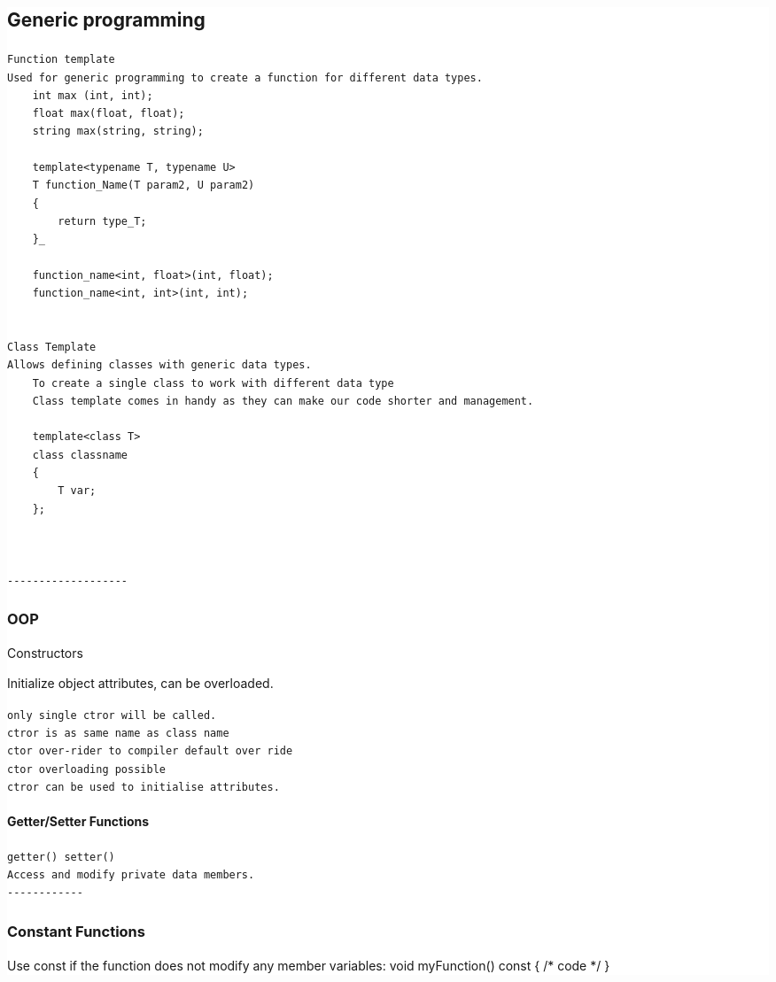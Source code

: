 ## Generic programming

	Function template
	Used for generic programming to create a function for different data types.
		int max (int, int);
		float max(float, float);
		string max(string, string);

		template<typename T, typename U>
		T function_Name(T param2, U param2)
		{
			return type_T;
		}_

		function_name<int, float>(int, float);
		function_name<int, int>(int, int);
	
	
	Class Template
	Allows defining classes with generic data types.
		To create a single class to work with different data type
		Class template comes in handy as they can make our code shorter and management.

		template<class T>
		class classname
		{
			T var;
		};
		

	
	------------------- 
### OOP


Constructors

Initialize object attributes, can be overloaded.


	only single ctror will be called.
	ctror is as same name as class name
	ctor over-rider to compiler default over ride
	ctor overloading possible
	ctror can be used to initialise attributes.

#### Getter/Setter Functions
	getter() setter()
	Access and modify private data members.
	------------

### Constant Functions

Use const if the function does not modify any member variables:
	void myFunction() const 
	{ 
		/* code */ 
	}
	